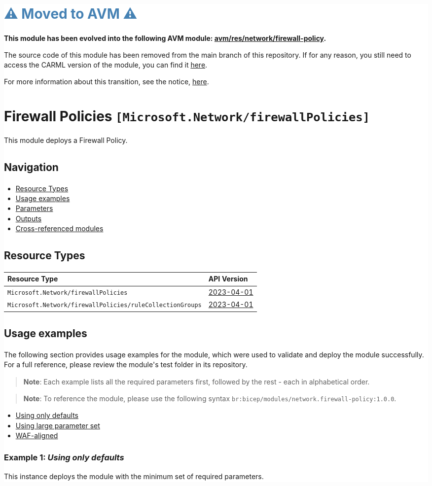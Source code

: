 <h1 style="color: steelblue;">⚠️ Moved to AVM ⚠️</h1>

**This module has been evolved into the following AVM module: [avm/res/network/firewall-policy](https://github.com/Azure/bicep-registry-modules/tree/main/avm/res/network/firewall-policy).**

The source code of this module has been removed from the main branch of this repository. If for any reason, you still need to access the CARML version of the module, you can find it [here](https://github.com/Azure/ResourceModules/tree/module-archive/modules/network/firewall-policy).

For more information about this transition, see the notice, [here](https://github.com/Azure/ResourceModules?tab=readme-ov-file#%EF%B8%8F-CARML---AVM-transition-%EF%B8%8F).

# Firewall Policies `[Microsoft.Network/firewallPolicies]`

This module deploys a Firewall Policy.

## Navigation

- [Resource Types](#Resource-Types)
- [Usage examples](#Usage-examples)
- [Parameters](#Parameters)
- [Outputs](#Outputs)
- [Cross-referenced modules](#Cross-referenced-modules)

## Resource Types

| Resource Type                                             | API Version                                                                                                                        |
|:----------------------------------------------------------|:-----------------------------------------------------------------------------------------------------------------------------------|
| `Microsoft.Network/firewallPolicies`                      | [2023-04-01](https://learn.microsoft.com/en-us/azure/templates/Microsoft.Network/2023-04-01/firewallPolicies)                      |
| `Microsoft.Network/firewallPolicies/ruleCollectionGroups` | [2023-04-01](https://learn.microsoft.com/en-us/azure/templates/Microsoft.Network/2023-04-01/firewallPolicies/ruleCollectionGroups) |

## Usage examples

The following section provides usage examples for the module, which were used to validate and deploy the module successfully. For a full reference, please review the module's test folder in its repository.

>**Note**: Each example lists all the required parameters first, followed by the rest - each in alphabetical order.

>**Note**: To reference the module, please use the following syntax `br:bicep/modules/network.firewall-policy:1.0.0`.

- [Using only defaults](#example-1-using-only-defaults)
- [Using large parameter set](#example-2-using-large-parameter-set)
- [WAF-aligned](#example-3-waf-aligned)

### Example 1: _Using only defaults_

This instance deploys the module with the minimum set of required parameters.

